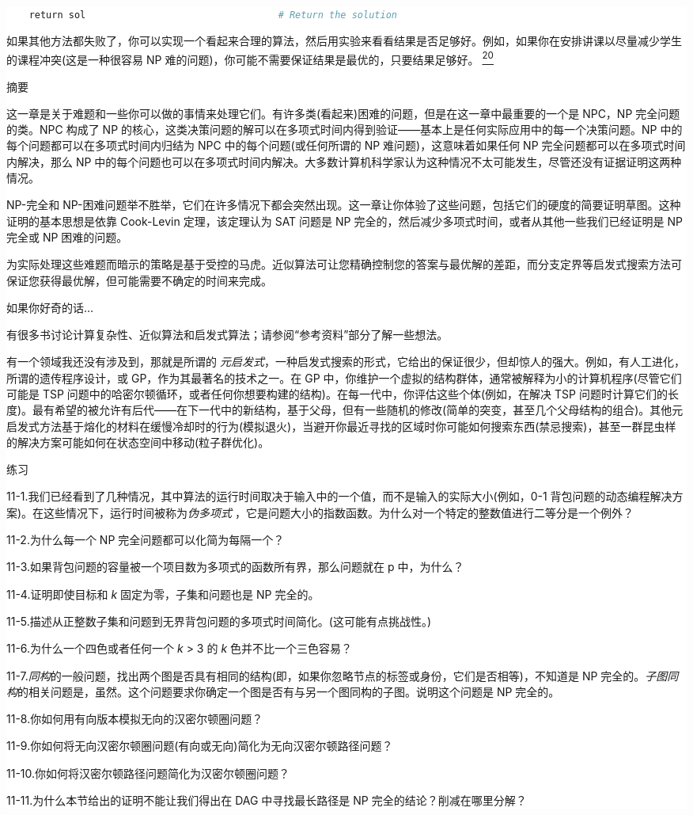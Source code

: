 ```py
    return sol                                  # Return the solution
```

如果其他方法都失败了，你可以实现一个看起来合理的算法，然后用实验来看看结果是否足够好。例如，如果你在安排讲课以尽量减少学生的课程冲突(这是一种很容易 NP 难的问题)，你可能不需要保证结果是最优的，只要结果足够好。 [<sup>20</sup>](#Fn20)

摘要

这一章是关于难题和一些你可以做的事情来处理它们。有许多类(看起来)困难的问题，但是在这一章中最重要的一个是 NPC，NP 完全问题的类。NPC 构成了 NP 的核心，这类决策问题的解可以在多项式时间内得到验证——基本上是任何实际应用中的每一个决策问题。NP 中的每个问题都可以在多项式时间内归结为 NPC 中的每个问题(或任何所谓的 NP 难问题)，这意味着如果任何 NP 完全问题都可以在多项式时间内解决，那么 NP 中的每个问题也可以在多项式时间内解决。大多数计算机科学家认为这种情况不太可能发生，尽管还没有证据证明这两种情况。

NP-完全和 NP-困难问题举不胜举，它们在许多情况下都会突然出现。这一章让你体验了这些问题，包括它们的硬度的简要证明草图。这种证明的基本思想是依靠 Cook-Levin 定理，该定理认为 SAT 问题是 NP 完全的，然后减少多项式时间，或者从其他一些我们已经证明是 NP 完全或 NP 困难的问题。

为实际处理这些难题而暗示的策略是基于受控的马虎。近似算法可让您精确控制您的答案与最优解的差距，而分支定界等启发式搜索方法可保证您获得最优解，但可能需要不确定的时间来完成。

如果你好奇的话…

有很多书讨论计算复杂性、近似算法和启发式算法；请参阅“参考资料”部分了解一些想法。

有一个领域我还没有涉及到，那就是所谓的 *元启发式*，一种启发式搜索的形式，它给出的保证很少，但却惊人的强大。例如，有人工进化，所谓的遗传程序设计，或 GP，作为其最著名的技术之一。在 GP 中，你维护一个虚拟的结构群体，通常被解释为小的计算机程序(尽管它们可能是 TSP 问题中的哈密尔顿循环，或者任何你想要构建的结构)。在每一代中，你评估这些个体(例如，在解决 TSP 问题时计算它们的长度)。最有希望的被允许有后代——在下一代中的新结构，基于父母，但有一些随机的修改(简单的突变，甚至几个父母结构的组合)。其他元启发式方法基于熔化的材料在缓慢冷却时的行为(模拟退火)，当避开你最近寻找的区域时你可能如何搜索东西(禁忌搜索)，甚至一群昆虫样的解决方案可能如何在状态空间中移动(粒子群优化)。

练习

11-1.我们已经看到了几种情况，其中算法的运行时间取决于输入中的一个值，而不是输入的实际大小(例如，0-1 背包问题的动态编程解决方案)。在这些情况下，运行时间被称为*伪多项式* ，它是问题大小的指数函数。为什么对一个特定的整数值进行二等分是一个例外？

11-2.为什么每一个 NP 完全问题都可以化简为每隔一个？

11-3.如果背包问题的容量被一个项目数为多项式的函数所有界，那么问题就在 p 中，为什么？

11-4.证明即使目标和 *k* 固定为零，子集和问题也是 NP 完全的。

11-5.描述从正整数子集和问题到无界背包问题的多项式时间简化。(这可能有点挑战性。)

11-6.为什么一个四色或者任何一个 *k* > 3 的 *k* 色并不比一个三色容易？

11-7.*同构*的一般问题，找出两个图是否具有相同的结构(即，如果你忽略节点的标签或身份，它们是否相等)，不知道是 NP 完全的。*子图同构*的相关问题是，虽然。这个问题要求你确定一个图是否有与另一个图同构的子图。说明这个问题是 NP 完全的。

11-8.你如何用有向版本模拟无向的汉密尔顿圈问题？

11-9.你如何将无向汉密尔顿圈问题(有向或无向)简化为无向汉密尔顿路径问题？

11-10.你如何将汉密尔顿路径问题简化为汉密尔顿圈问题？

11-11.为什么本节给出的证明不能让我们得出在 DAG 中寻找最长路径是 NP 完全的结论？削减在哪里分解？

